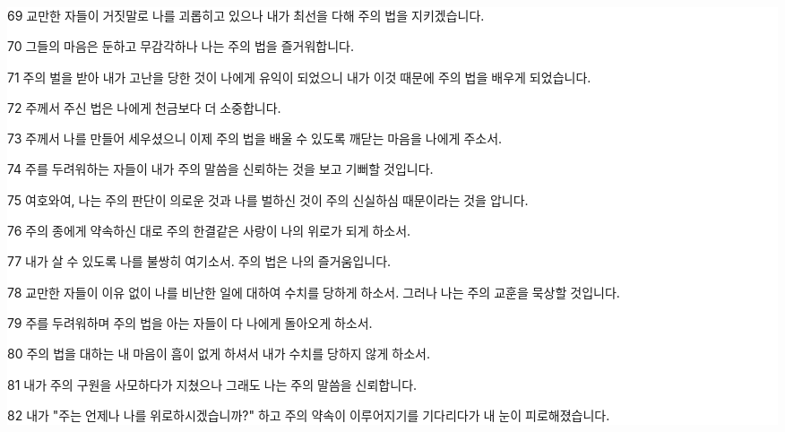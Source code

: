 

69 
교만한 자들이 거짓말로 나를 괴롭히고 있으나 내가 최선을 다해 주의 법을 지키겠습니다. 



70 
그들의 마음은 둔하고 무감각하나 나는 주의 법을 즐거워합니다. 



71 
주의 벌을 받아 내가 고난을 당한 것이 나에게 유익이 되었으니 내가 이것 때문에 주의 법을 배우게 되었습니다. 



72 
주께서 주신 법은 나에게 천금보다 더 소중합니다. 



73 
주께서 나를 만들어 세우셨으니 이제 주의 법을 배울 수 있도록 깨닫는 마음을 나에게 주소서. 



74 
주를 두려워하는 자들이 내가 주의 말씀을 신뢰하는 것을 보고 기뻐할 것입니다. 



75 
여호와여, 나는 주의 판단이 의로운 것과 나를 벌하신 것이 주의 신실하심 때문이라는 것을 압니다. 



76 
주의 종에게 약속하신 대로 주의 한결같은 사랑이 나의 위로가 되게 하소서. 



77 
내가 살 수 있도록 나를 불쌍히 여기소서. 주의 법은 나의 즐거움입니다. 



78 
교만한 자들이 이유 없이 나를 비난한 일에 대하여 수치를 당하게 하소서. 그러나 나는 주의 교훈을 묵상할 것입니다. 



79 
주를 두려워하며 주의 법을 아는 자들이 다 나에게 돌아오게 하소서. 



80 
주의 법을 대하는 내 마음이 흠이 없게 하셔서 내가 수치를 당하지 않게 하소서. 



81 
내가 주의 구원을 사모하다가 지쳤으나 그래도 나는 주의 말씀을 신뢰합니다. 



82 
내가 "주는 언제나 나를 위로하시겠습니까?" 하고 주의 약속이 이루어지기를 기다리다가 내 눈이 피로해졌습니다. 
